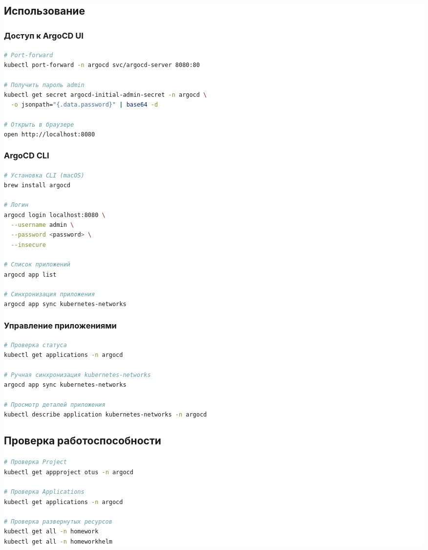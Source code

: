 ## Использование

### Доступ к ArgoCD UI

```bash
# Port-forward
kubectl port-forward -n argocd svc/argocd-server 8080:80

# Получить пароль admin
kubectl get secret argocd-initial-admin-secret -n argocd \
  -o jsonpath="{.data.password}" | base64 -d

# Открыть в браузере
open http://localhost:8080
```

### ArgoCD CLI

```bash
# Установка CLI (macOS)
brew install argocd

# Логин
argocd login localhost:8080 \
  --username admin \
  --password <password> \
  --insecure

# Список приложений
argocd app list

# Синхронизация приложения
argocd app sync kubernetes-networks
```

### Управление приложениями

```bash
# Проверка статуса
kubectl get applications -n argocd

# Ручная синхронизация kubernetes-networks
argocd app sync kubernetes-networks

# Просмотр деталей приложения
kubectl describe application kubernetes-networks -n argocd
```

## Проверка работоспособности

```bash
# Проверка Project
kubectl get appproject otus -n argocd

# Проверка Applications
kubectl get applications -n argocd

# Проверка развернутых ресурсов
kubectl get all -n homework
kubectl get all -n homeworkhelm
```
